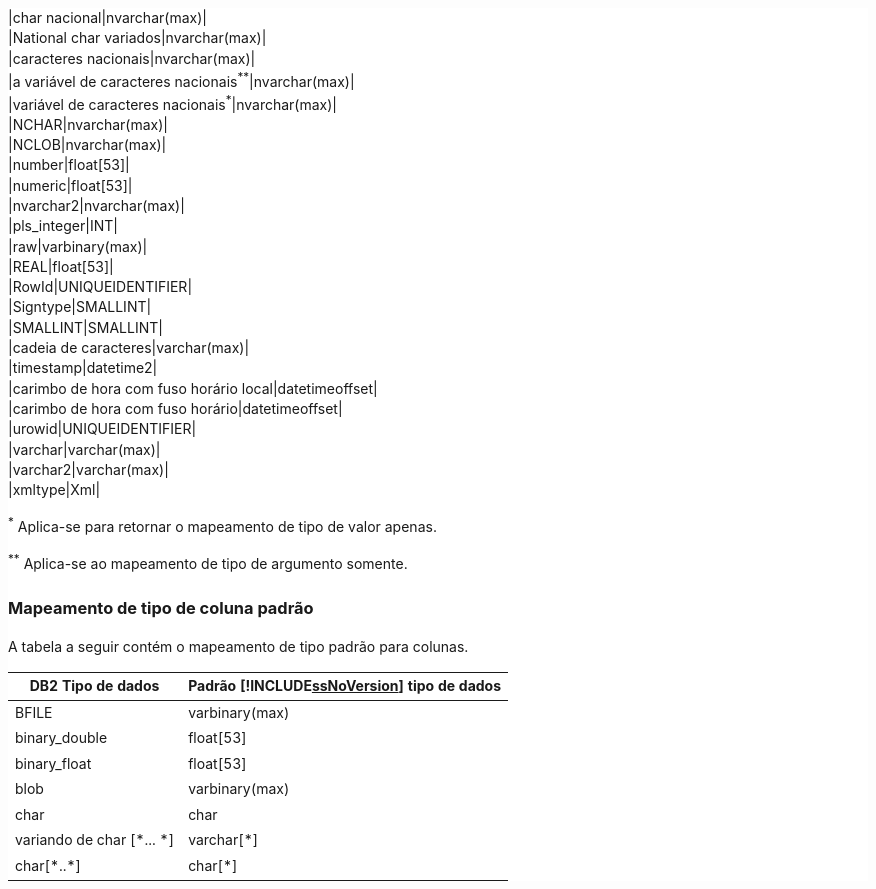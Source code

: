 |char nacional|nvarchar(max)|  
|National char variados|nvarchar(max)|  
|caracteres nacionais|nvarchar(max)|  
|a variável de caracteres nacionais<sup>\*\*</sup>|nvarchar(max)|  
|variável de caracteres nacionais<sup>\*</sup>|nvarchar(max)|  
|NCHAR|nvarchar(max)|  
|NCLOB|nvarchar(max)|  
|number|float[53]|  
|numeric|float[53]|  
|nvarchar2|nvarchar(max)|  
|pls_integer|INT|  
|raw|varbinary(max)|  
|REAL|float[53]|  
|RowId|UNIQUEIDENTIFIER|  
|Signtype|SMALLINT|  
|SMALLINT|SMALLINT|  
|cadeia de caracteres|varchar(max)|  
|timestamp|datetime2|  
|carimbo de hora com fuso horário local|datetimeoffset|  
|carimbo de hora com fuso horário|datetimeoffset|  
|urowid|UNIQUEIDENTIFIER|  
|varchar|varchar(max)|  
|varchar2|varchar(max)|  
|xmltype|Xml|  
  
<sup>\*</sup> Aplica-se para retornar o mapeamento de tipo de valor apenas.  
  
<sup>\*\*</sup> Aplica-se ao mapeamento de tipo de argumento somente.  
  
### <a name="default-column-type-mapping"></a>Mapeamento de tipo de coluna padrão  
A tabela a seguir contém o mapeamento de tipo padrão para colunas.  
  
|DB2 Tipo de dados|Padrão [!INCLUDE[ssNoVersion](../../includes/ssnoversion-md.md)] tipo de dados|  
|-----------------|-------------------------------------------------------------------------|  
|BFILE|varbinary(max)|  
|binary_double|float[53]|  
|binary_float|float[53]|  
|blob|varbinary(max)|  
|char|char|  
|variando de char [\*... \*]|varchar[\*]|  
|char[\*..\*]|char[\*]|  
